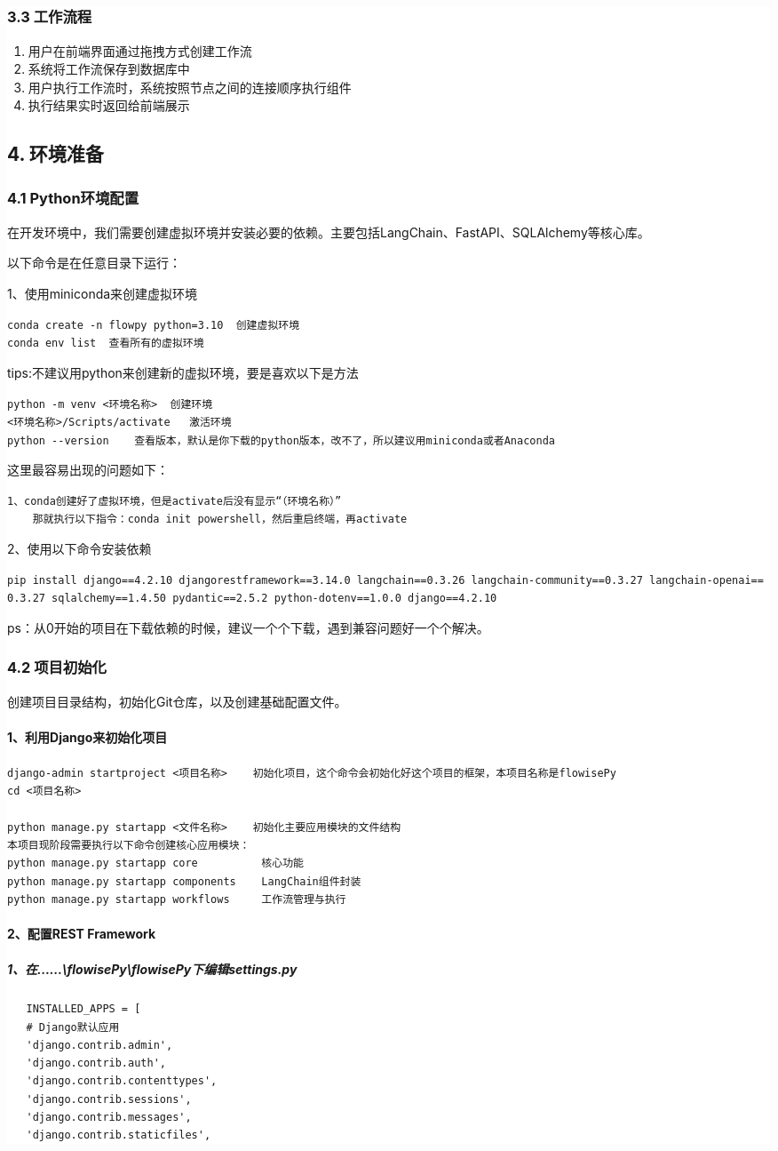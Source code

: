 ### 3.3 工作流程
1. 用户在前端界面通过拖拽方式创建工作流
2. 系统将工作流保存到数据库中
3. 用户执行工作流时，系统按照节点之间的连接顺序执行组件
4. 执行结果实时返回给前端展示

## 4. 环境准备

### 4.1 Python环境配置
在开发环境中，我们需要创建虚拟环境并安装必要的依赖。主要包括LangChain、FastAPI、SQLAlchemy等核心库。

以下命令是在任意目录下运行：

1、使用miniconda来创建虚拟环境

    conda create -n flowpy python=3.10  创建虚拟环境
    conda env list  查看所有的虚拟环境

tips:不建议用python来创建新的虚拟环境，要是喜欢以下是方法

    python -m venv <环境名称>  创建环境
    <环境名称>/Scripts/activate   激活环境
    python --version    查看版本，默认是你下载的python版本，改不了，所以建议用miniconda或者Anaconda

这里最容易出现的问题如下：

    1、conda创建好了虚拟环境，但是activate后没有显示“（环境名称）”
    	那就执行以下指令：conda init powershell，然后重启终端，再activate



2、使用以下命令安装依赖

```
pip install django==4.2.10 djangorestframework==3.14.0 langchain==0.3.26 langchain-community==0.3.27 langchain-openai==0.3.27 sqlalchemy==1.4.50 pydantic==2.5.2 python-dotenv==1.0.0 django==4.2.10 
```

ps：从0开始的项目在下载依赖的时候，建议一个个下载，遇到兼容问题好一个个解决。



### 4.2 项目初始化
创建项目目录结构，初始化Git仓库，以及创建基础配置文件。

#### 1、利用Django来初始化项目
```
django-admin startproject <项目名称>    初始化项目，这个命令会初始化好这个项目的框架，本项目名称是flowisePy
cd <项目名称>

python manage.py startapp <文件名称>    初始化主要应用模块的文件结构
本项目现阶段需要执行以下命令创建核心应用模块：
python manage.py startapp core  		核心功能
python manage.py startapp components    LangChain组件封装
python manage.py startapp workflows     工作流管理与执行
```
#### 2、配置REST Framework
##### 1、在......\flowisePy\flowisePy下编辑settings.py
       INSTALLED_APPS = [
       # Django默认应用
       'django.contrib.admin',
       'django.contrib.auth',
       'django.contrib.contenttypes',
       'django.contrib.sessions',
       'django.contrib.messages',
       'django.contrib.staticfiles',
       